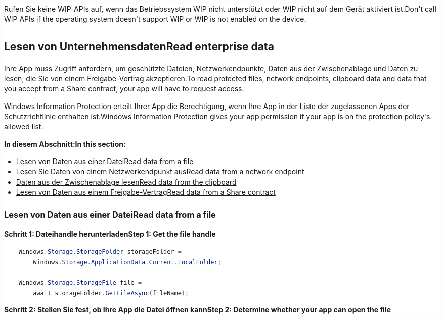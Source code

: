 <span data-ttu-id="8ddf8-151">Rufen Sie keine WIP-APIs auf, wenn das Betriebssystem WIP nicht unterstützt oder WIP nicht auf dem Gerät aktiviert ist.</span><span class="sxs-lookup"><span data-stu-id="8ddf8-151">Don't call WIP APIs if the operating system doesn't support WIP or WIP is not enabled on the device.</span></span>

## <a name="read-enterprise-data"></a><span data-ttu-id="8ddf8-152">Lesen von Unternehmensdaten</span><span class="sxs-lookup"><span data-stu-id="8ddf8-152">Read enterprise data</span></span>

<span data-ttu-id="8ddf8-153">Ihre App muss Zugriff anfordern, um geschützte Dateien, Netzwerkendpunkte, Daten aus der Zwischenablage und Daten zu lesen, die Sie von einem Freigabe-Vertrag akzeptieren.</span><span class="sxs-lookup"><span data-stu-id="8ddf8-153">To read protected files, network endpoints, clipboard data and data that you accept from a Share contract, your app will have to request access.</span></span>

<span data-ttu-id="8ddf8-154">Windows Information Protection erteilt Ihrer App die Berechtigung, wenn Ihre App in der Liste der zugelassenen Apps der Schutzrichtlinie enthalten ist.</span><span class="sxs-lookup"><span data-stu-id="8ddf8-154">Windows Information Protection gives your app permission if your app is on the protection policy's allowed list.</span></span>

**<span data-ttu-id="8ddf8-155">In diesem Abschnitt:</span><span class="sxs-lookup"><span data-stu-id="8ddf8-155">In this section:</span></span>**

* [<span data-ttu-id="8ddf8-156">Lesen von Daten aus einer Datei</span><span class="sxs-lookup"><span data-stu-id="8ddf8-156">Read data from a file</span></span>](#read-file)
* [<span data-ttu-id="8ddf8-157">Lesen Sie Daten von einem Netzwerkendpunkt aus</span><span class="sxs-lookup"><span data-stu-id="8ddf8-157">Read data from a network endpoint</span></span>](#read-network)
* [<span data-ttu-id="8ddf8-158">Daten aus der Zwischenablage lesen</span><span class="sxs-lookup"><span data-stu-id="8ddf8-158">Read data from the clipboard</span></span>](#read-clipboard)
* [<span data-ttu-id="8ddf8-159">Lesen von Daten aus einem Freigabe-Vertrag</span><span class="sxs-lookup"><span data-stu-id="8ddf8-159">Read data from a Share contract</span></span>](#read-share)

<a id="read-file" />

### <a name="read-data-from-a-file"></a><span data-ttu-id="8ddf8-160">Lesen von Daten aus einer Datei</span><span class="sxs-lookup"><span data-stu-id="8ddf8-160">Read data from a file</span></span>

**<span data-ttu-id="8ddf8-161">Schritt 1: Dateihandle herunterladen</span><span class="sxs-lookup"><span data-stu-id="8ddf8-161">Step 1: Get the file handle</span></span>**

```csharp
    Windows.Storage.StorageFolder storageFolder =
        Windows.Storage.ApplicationData.Current.LocalFolder;

    Windows.Storage.StorageFile file =
        await storageFolder.GetFileAsync(fileName);
```

**<span data-ttu-id="8ddf8-162">Schritt 2: Stellen Sie fest, ob Ihre App die Datei öffnen kann</span><span class="sxs-lookup"><span data-stu-id="8ddf8-162">Step 2: Determine whether your app can open the file</span></span>**
